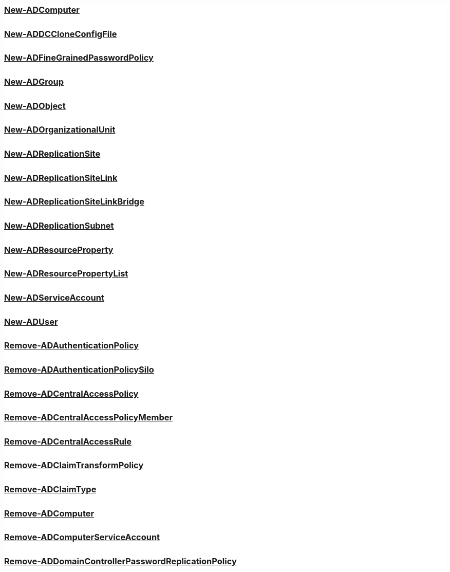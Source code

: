 ### [New-ADComputer](addsadministration/new-adcomputer.md)
### [New-ADDCCloneConfigFile](addsadministration/new-addccloneconfigfile.md)
### [New-ADFineGrainedPasswordPolicy](addsadministration/new-adfinegrainedpasswordpolicy.md)
### [New-ADGroup](addsadministration/new-adgroup.md)
### [New-ADObject](addsadministration/new-adobject.md)
### [New-ADOrganizationalUnit](addsadministration/new-adorganizationalunit.md)
### [New-ADReplicationSite](addsadministration/new-adreplicationsite.md)
### [New-ADReplicationSiteLink](addsadministration/new-adreplicationsitelink.md)
### [New-ADReplicationSiteLinkBridge](addsadministration/new-adreplicationsitelinkbridge.md)
### [New-ADReplicationSubnet](addsadministration/new-adreplicationsubnet.md)
### [New-ADResourceProperty](addsadministration/new-adresourceproperty.md)
### [New-ADResourcePropertyList](addsadministration/new-adresourcepropertylist.md)
### [New-ADServiceAccount](addsadministration/new-adserviceaccount.md)
### [New-ADUser](addsadministration/new-aduser.md)
### [Remove-ADAuthenticationPolicy](addsadministration/remove-adauthenticationpolicy.md)
### [Remove-ADAuthenticationPolicySilo](addsadministration/remove-adauthenticationpolicysilo.md)
### [Remove-ADCentralAccessPolicy](addsadministration/remove-adcentralaccesspolicy.md)
### [Remove-ADCentralAccessPolicyMember](addsadministration/remove-adcentralaccesspolicymember.md)
### [Remove-ADCentralAccessRule](addsadministration/remove-adcentralaccessrule.md)
### [Remove-ADClaimTransformPolicy](addsadministration/remove-adclaimtransformpolicy.md)
### [Remove-ADClaimType](addsadministration/remove-adclaimtype.md)
### [Remove-ADComputer](addsadministration/remove-adcomputer.md)
### [Remove-ADComputerServiceAccount](addsadministration/remove-adcomputerserviceaccount.md)
### [Remove-ADDomainControllerPasswordReplicationPolicy](addsadministration/remove-addomaincontrollerpasswordreplicationpolicy.md)